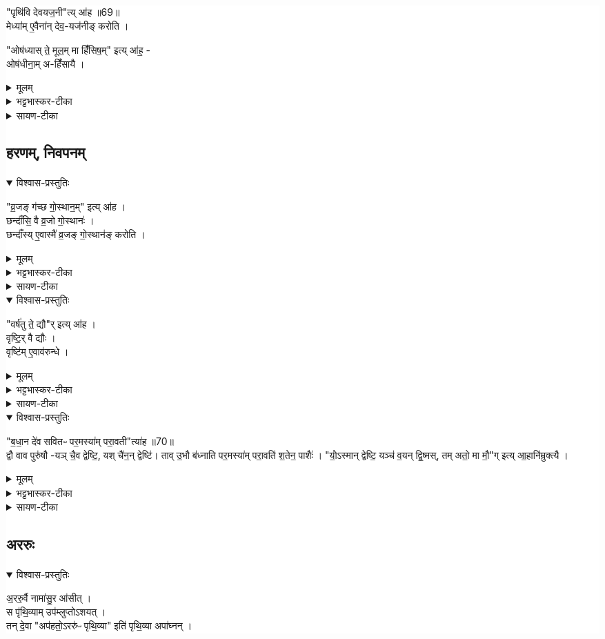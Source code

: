"पृथि॑वि देवयज॒नी"त्य् आ॑ह ॥69॥  
मेध्या॑म् ए॒वैना॑न् देव॒-यज॑नीङ् करोति ।

"ओष॑ध्यास् ते॒ मूल॒म् मा हिँ॑सिष॒म्" इत्य् आ॑ह॒ -  
ओष॑धीना॒म् अ-हिँ॑सायै ।
</details>

<details><summary>मूलम्</summary></details>

<details><summary>भट्टभास्कर-टीका</summary></details>

<details><summary>सायण-टीका</summary></details>

## हरणम्, निवपनम्
<details open><summary>विश्वास-प्रस्तुतिः</summary>

"व्र॒जङ् ग॑च्छ गो॒स्थान॒म्" इत्य् आ॑ह ।  
छन्दाँ॑सि॒ वै व्र॒जो गो॒स्थानः॑ ।  
छन्दाँ॑स्य् ए॒वास्मै॑ व्र॒जङ् गो॒स्थान॑ङ् करोति ।  
</details>

<details><summary>मूलम्</summary></details>

<details><summary>भट्टभास्कर-टीका</summary></details>

<details><summary>सायण-टीका</summary></details>

<details open><summary>विश्वास-प्रस्तुतिः</summary>

"वर्ष॑तु ते॒ द्यौ"र् इत्य् आ॑ह ।  
वृष्टि॒र् वै द्यौः ।  
वृष्टि॑म् ए॒वाव॑रुन्धे ।  
</details>

<details><summary>मूलम्</summary></details>

<details><summary>भट्टभास्कर-टीका</summary></details>

<details><summary>सायण-टीका</summary></details>

<details open><summary>विश्वास-प्रस्तुतिः</summary>

"ब॒धा॒न दे॑व सवितᳶ पर॒मस्या॑म् परा॒वती"त्या॑ह ॥70॥  
द्वौ वाव पुरु॑षौ -यञ् चै॒व द्वेष्टि॒, यश् चै॑न॒न् द्वेष्टि॑।
ताव् उ॒भौ ब॑ध्नाति पर॒मस्या॑म् परा॒वति॑ श॒तेन॒ पाशैः॑ ।
"यो॒॑ऽस्मान् द्वेष्टि॒ यञ्च॑ व॒यन् द्वि॒ष्मस्, तम् अतो॒ मा मौ॒"ग् इत्य् आ॒हानि॑म्रुक्त्यै ।
</details>

<details><summary>मूलम्</summary></details>

<details><summary>भट्टभास्कर-टीका</summary></details>

<details><summary>सायण-टीका</summary></details>

## अररुः
<details open><summary>विश्वास-प्रस्तुतिः</summary>

अ॒ररु॒र्वै नामा॑सु॒र आ॑सीत् ।  
स पृ॑थि॒व्याम् उप॑म्लुप्तोऽशयत् ।   
तन् दे॒वा "अप॑हतो॒ऽररु॑ᳶ पृथि॒व्या" इति॑ पृथि॒व्या अपा॑घ्नन् ।  
</details>
